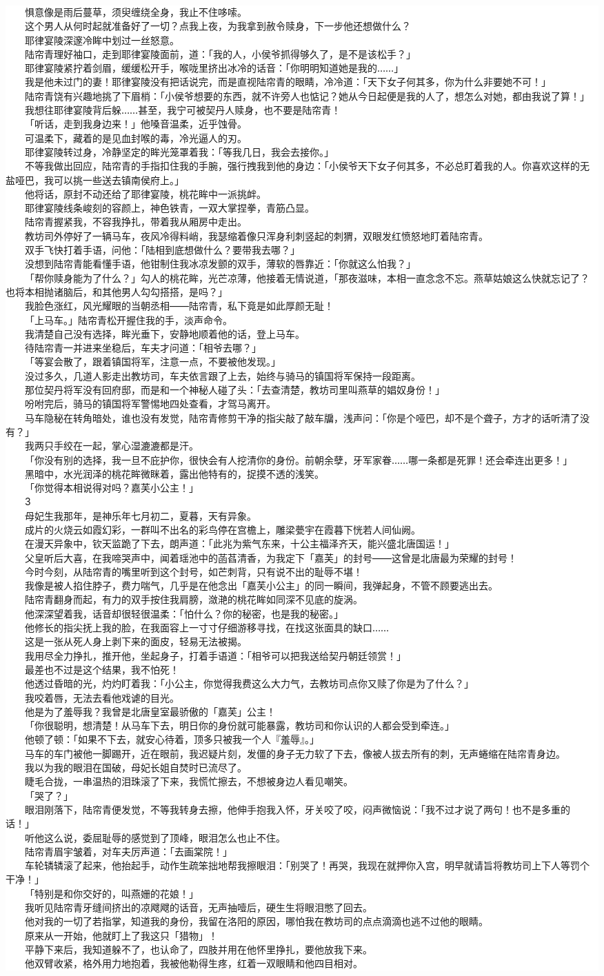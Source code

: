 &emsp;&emsp;惧意像是雨后蔓草，须臾缠绕全身，我止不住哆嗦。  
&emsp;&emsp;这个男人从何时起就准备好了一切？点我上夜，为我拿到赦令赎身，下一步他还想做什么？  
&emsp;&emsp;耶律宴陵深邃冷眸中划过一丝怒意。  
&emsp;&emsp;陆帘青理好袖口，走到耶律宴陵面前，道：「我的人，小侯爷抓得够久了，是不是该松手？」  
&emsp;&emsp;耶律宴陵紧拧着剑眉，缓缓松开手，喉咙里挤出冰冷的话音：「你明明知道她是我的……」  
&emsp;&emsp;我是他未过门的妻！耶律宴陵没有把话说完，而是直视陆帘青的眼睛，冷冷道：「天下女子何其多，你为什么非要她不可！」  
&emsp;&emsp;陆帘青饶有兴趣地挑了下眉梢：「小侯爷想要的东西，就不许旁人也惦记？她从今日起便是我的人了，想怎么对她，都由我说了算！」  
&emsp;&emsp;我想往耶律宴陵背后躲……甚至，我宁可被契丹人赎身，也不要是陆帘青！  
&emsp;&emsp;「听话，走到我身边来！」他嗓音温柔，近乎蚀骨。  
&emsp;&emsp;可温柔下，藏着的是见血封喉的毒，冷光逼人的刃。  
&emsp;&emsp;耶律宴陵转过身，冷静坚定的眸光笼罩着我：「等我几日，我会去接你。」  
&emsp;&emsp;不等我做出回应，陆帘青的手指扣住我的手腕，强行拽我到他的身边：「小侯爷天下女子何其多，不必总盯着我的人。你喜欢这样的无盐哑巴，我可以挑一些送去镇南侯府上。」  
&emsp;&emsp;他将话，原封不动还给了耶律宴陵，桃花眸中一派挑衅。  
&emsp;&emsp;耶律宴陵线条峻刻的容颜上，神色铁青，一双大掌捏拳，青筋凸显。  
&emsp;&emsp;陆帘青握紧我，不容我挣扎，带着我从厢房中走出。  
&emsp;&emsp;教坊司外停好了一辆马车，夜风冷得料峭，我瑟缩着像只浑身利刺竖起的刺猬，双眼发红愤怒地盯着陆帘青。  
&emsp;&emsp;双手飞快打着手语，问他：「陆相到底想做什么？要带我去哪？」  
&emsp;&emsp;没想到陆帘青能看懂手语，他钳制住我冰凉发颤的双手，薄软的唇靠近：「你就这么怕我？」  
&emsp;&emsp;「帮你赎身能为了什么？」勾人的桃花眸，光芒凉薄，他接着无情说道，「那夜滋味，本相一直念念不忘。燕草姑娘这么快就忘记了？也将本相抛诸脑后，和其他男人勾勾搭搭，是吗？」  
&emsp;&emsp;我脸色涨红，风光耀眼的当朝丞相——陆帘青，私下竟是如此厚颜无耻！  
&emsp;&emsp;「上马车。」陆帘青松开握住我的手，淡声命令。  
&emsp;&emsp;我清楚自己没有选择，眸光垂下，安静地顺着他的话，登上马车。  
&emsp;&emsp;待陆帘青一并进来坐稳后，车夫才问道：「相爷去哪？」  
&emsp;&emsp;「等宴会散了，跟着镇国将军，注意一点，不要被他发现。」  
&emsp;&emsp;没过多久，几道人影走出教坊司，车夫依言跟了上去，始终与骑马的镇国将军保持一段距离。  
&emsp;&emsp;那位契丹将军没有回府邸，而是和一个神秘人碰了头：「去查清楚，教坊司里叫燕草的娼奴身份！」  
&emsp;&emsp;吩咐完后，骑马的镇国将军警惕地四处查看，才驾马离开。  
&emsp;&emsp;马车隐秘在转角暗处，谁也没有发觉，陆帘青修剪干净的指尖敲了敲车牖，浅声问：「你是个哑巴，却不是个聋子，方才的话听清了没有？」  
&emsp;&emsp;我两只手绞在一起，掌心湿漉漉都是汗。  
&emsp;&emsp;「你没有别的选择，我一旦不庇护你，很快会有人挖清你的身份。前朝余孽，牙军家眷……哪一条都是死罪！还会牵连出更多！」  
&emsp;&emsp;黑暗中，水光润泽的桃花眸微眯着，露出他特有的，捉摸不透的浅笑。  
&emsp;&emsp;「你觉得本相说得对吗？嘉芙小公主！」  
&emsp;&emsp;3  
&emsp;&emsp;母妃生我那年，是神乐年七月初二，夏暮，天有异象。  
&emsp;&emsp;成片的火烧云如霞幻彩，一群叫不出名的彩鸟停在宫檐上，雕梁甍宇在霞暮下恍若人间仙阙。  
&emsp;&emsp;在漫天异象中，钦天监跪了下去，朗声道：「此兆为紫气东来，十公主福泽齐天，能兴盛北唐国运！」  
&emsp;&emsp;父皇听后大喜，在我啼哭声中，闻着瑶池中的菡萏清香，为我定下「嘉芙」的封号——这曾是北唐最为荣耀的封号！  
&emsp;&emsp;今时今刻，从陆帘青的嘴里听到这个封号，如芒刺背，只有说不出的耻辱不堪！  
&emsp;&emsp;我像是被人掐住脖子，费力喘气，几乎是在他念出「嘉芙小公主」的同一瞬间，我弹起身，不管不顾要逃出去。  
&emsp;&emsp;陆帘青翻身而起，有力的双手按住我肩膀，潋滟的桃花眸如同深不见底的旋涡。  
&emsp;&emsp;他深深望着我，话音却很轻很温柔：「怕什么？你的秘密，也是我的秘密。」  
&emsp;&emsp;他修长的指尖抚上我的脸，在我面容上一寸寸仔细游移寻找，在找这张面具的缺口……  
&emsp;&emsp;这是一张从死人身上剥下来的面皮，轻易无法被揭。  
&emsp;&emsp;我用尽全力挣扎，推开他，坐起身子，打着手语道：「相爷可以把我送给契丹朝廷领赏！」  
&emsp;&emsp;最差也不过是这个结果，我不怕死！  
&emsp;&emsp;他透过昏暗的光，灼灼盯着我：「小公主，你觉得我费这么大力气，去教坊司点你又赎了你是为了什么？」  
&emsp;&emsp;我咬着唇，无法去看他戏谑的目光。  
&emsp;&emsp;他是为了羞辱我？我曾是北唐皇室最骄傲的「嘉芙」公主！  
&emsp;&emsp;「你很聪明，想清楚！从马车下去，明日你的身份就可能暴露，教坊司和你认识的人都会受到牵连。」  
&emsp;&emsp;他顿了顿：「如果不下去，就安心待着，顶多只被我一个人『羞辱』。」  
&emsp;&emsp;马车的车门被他一脚踢开，近在眼前，我迟疑片刻，发僵的身子无力软了下去，像被人拔去所有的刺，无声蜷缩在陆帘青身边。  
&emsp;&emsp;我以为我的眼泪在国破，母妃长姐自焚时已流尽了。  
&emsp;&emsp;睫毛合拢，一串温热的泪珠滚了下来，我慌忙擦去，不想被身边人看见嘲笑。  
&emsp;&emsp;「哭了？」  
&emsp;&emsp;眼泪刚落下，陆帘青便发觉，不等我转身去擦，他伸手抱我入怀，牙关咬了咬，闷声微恼说：「我不过才说了两句！也不是多重的话！」  
&emsp;&emsp;听他这么说，委屈耻辱的感觉到了顶峰，眼泪怎么也止不住。  
&emsp;&emsp;陆帘青眉宇皱着，对车夫厉声道：「去画棠院！」  
&emsp;&emsp;车轮辚辚滚了起来，他抬起手，动作生疏笨拙地帮我擦眼泪：「别哭了！再哭，我现在就押你入宫，明早就请旨将教坊司上下人等罚个干净！」  
&emsp;&emsp;「特别是和你交好的，叫燕姗的花娘！」  
&emsp;&emsp;我听见陆帘青牙缝间挤出的凉飕飕的话音，无声抽噎后，硬生生将眼泪憋了回去。  
&emsp;&emsp;他对我的一切了若指掌，知道我的身份，我留在洛阳的原因，哪怕我在教坊司的点点滴滴也逃不过他的眼睛。  
&emsp;&emsp;原来从一开始，他就盯上了我这只「猎物」！  
&emsp;&emsp;平静下来后，我知道躲不了，也认命了，四肢并用在他怀里挣扎，要他放我下来。  
&emsp;&emsp;他双臂收紧，格外用力地抱着，我被他勒得生疼，红着一双眼睛和他四目相对。  